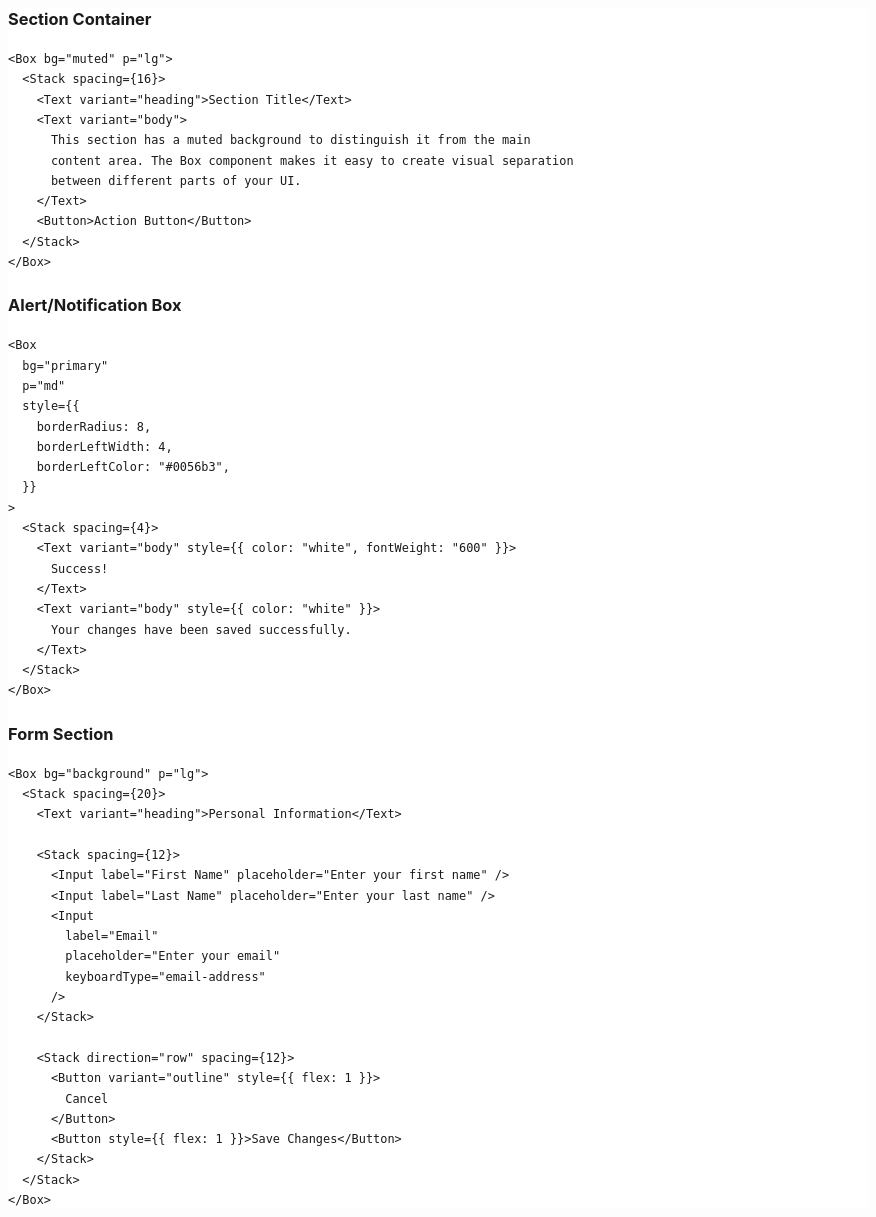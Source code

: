 ### Section Container

```tsx
<Box bg="muted" p="lg">
  <Stack spacing={16}>
    <Text variant="heading">Section Title</Text>
    <Text variant="body">
      This section has a muted background to distinguish it from the main
      content area. The Box component makes it easy to create visual separation
      between different parts of your UI.
    </Text>
    <Button>Action Button</Button>
  </Stack>
</Box>
```

### Alert/Notification Box

```tsx
<Box
  bg="primary"
  p="md"
  style={{
    borderRadius: 8,
    borderLeftWidth: 4,
    borderLeftColor: "#0056b3",
  }}
>
  <Stack spacing={4}>
    <Text variant="body" style={{ color: "white", fontWeight: "600" }}>
      Success!
    </Text>
    <Text variant="body" style={{ color: "white" }}>
      Your changes have been saved successfully.
    </Text>
  </Stack>
</Box>
```

### Form Section

```tsx
<Box bg="background" p="lg">
  <Stack spacing={20}>
    <Text variant="heading">Personal Information</Text>

    <Stack spacing={12}>
      <Input label="First Name" placeholder="Enter your first name" />
      <Input label="Last Name" placeholder="Enter your last name" />
      <Input
        label="Email"
        placeholder="Enter your email"
        keyboardType="email-address"
      />
    </Stack>

    <Stack direction="row" spacing={12}>
      <Button variant="outline" style={{ flex: 1 }}>
        Cancel
      </Button>
      <Button style={{ flex: 1 }}>Save Changes</Button>
    </Stack>
  </Stack>
</Box>
```